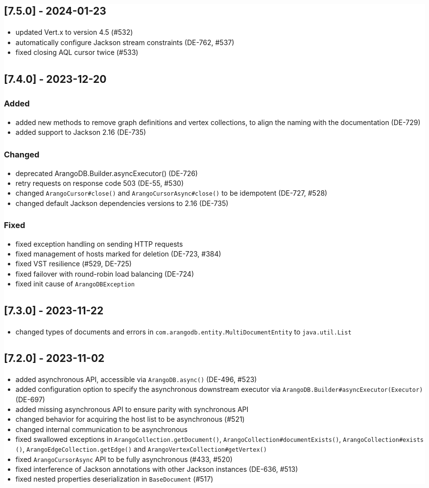 
## [7.5.0] - 2024-01-23

- updated Vert.x to version 4.5 (#532)
- automatically configure Jackson stream constraints (DE-762, #537)
- fixed closing AQL cursor twice (#533)


## [7.4.0] - 2023-12-20

### Added

- added new methods to remove graph definitions and vertex collections, to align the naming with the documentation (DE-729)
- added support to Jackson 2.16 (DE-735)

### Changed

- deprecated ArangoDB.Builder.asyncExecutor() (DE-726)
- retry requests on response code 503 (DE-55, #530)
- changed `ArangoCursor#close()` and `ArangoCursorAsync#close()` to be idempotent (DE-727, #528)
- changed default Jackson dependencies versions to 2.16 (DE-735)

### Fixed
 
- fixed exception handling on sending HTTP requests
- fixed management of hosts marked for deletion (DE-723, #384)
- fixed VST resilience (#529, DE-725)
- fixed failover with round-robin load balancing (DE-724)
- fixed init cause of `ArangoDBException` 


## [7.3.0] - 2023-11-22

- changed types of documents and errors in `com.arangodb.entity.MultiDocumentEntity` to `java.util.List`

## [7.2.0] - 2023-11-02

- added asynchronous API, accessible via `ArangoDB.async()` (DE-496, #523)
- added configuration option to specify the asynchronous downstream executor via `ArangoDB.Builder#asyncExecutor(Executor)` (DE-697)
- added missing asynchronous API to ensure parity with synchronous API
- changed behavior for acquiring the host list to be asynchronous (#521)
- changed internal communication to be asynchronous
- fixed swallowed exceptions in `ArangoCollection.getDocument()`, `ArangoCollection#documentExists()`, `ArangoCollection#exists()`, `ArangoEdgeCollection.getEdge()` and `ArangoVertexCollection#getVertex()`
- fixed `ArangoCursorAsync` API to be fully asynchronous (#433, #520)
- fixed interference of Jackson annotations with other Jackson instances (DE-636, #513)
- fixed nested properties deserialization in `BaseDocument` (#517)


[unreleased]: https://github.com/arangodb/arangodb-java-driver/compare/v7.0.0...HEAD
[7.0.0]: https://github.com/arangodb/arangodb-java-driver/compare/v6.23.0..v7.0.0
[6.23.0]: https://github.com/arangodb/arangodb-java-driver/compare/v6.22.0..v6.23.0
[6.22.0]: https://github.com/arangodb/arangodb-java-driver/compare/v6.21.0..v6.22.0
[6.21.0]: https://github.com/arangodb/arangodb-java-driver/compare/v6.20.0..v6.21.0
[6.20.0]: https://github.com/arangodb/arangodb-java-driver/compare/v6.19.0..v6.20.0
[6.19.0]: https://github.com/arangodb/arangodb-java-driver/compare/v6.18.0..v6.19.0
[6.18.0]: https://github.com/arangodb/arangodb-java-driver/compare/v6.17.0..v6.18.0
[6.17.0]: https://github.com/arangodb/arangodb-java-driver/compare/v6.16.1..v6.17.0
[6.16.1]: https://github.com/arangodb/arangodb-java-driver/compare/v6.16.0..v6.16.1
[6.16.0]: https://github.com/arangodb/arangodb-java-driver/compare/v6.15.0..v6.16.0
[6.15.0]: https://github.com/arangodb/arangodb-java-driver/compare/v6.14.0..v6.15.0
[6.14.0]: https://github.com/arangodb/arangodb-java-driver/compare/v6.13.0..v6.14.0
[6.13.0]: https://github.com/arangodb/arangodb-java-driver/compare/v6.12.3..v6.13.0
[6.12.3]: https://github.com/arangodb/arangodb-java-driver/compare/v6.12.2..v6.12.3
[6.12.2]: https://github.com/arangodb/arangodb-java-driver/compare/v6.12.1..v6.12.2
[6.12.1]: https://github.com/arangodb/arangodb-java-driver/compare/v6.12.0..v6.12.1
[6.12.0]: https://github.com/arangodb/arangodb-java-driver/compare/v6.11.1..v6.12.0
[6.11.1]: https://github.com/arangodb/arangodb-java-driver/compare/v6.11.0..v6.11.1
[6.11.0]: https://github.com/arangodb/arangodb-java-driver/compare/v6.10.0..v6.11.0
[6.10.0]: https://github.com/arangodb/arangodb-java-driver/compare/v6.9.1..v6.10.0
[6.9.1]: https://github.com/arangodb/arangodb-java-driver/compare/v6.9.0..v6.9.1
[6.9.0]: https://github.com/arangodb/arangodb-java-driver/compare/v6.8.2..v6.9.0
[6.8.2]: https://github.com/arangodb/arangodb-java-driver/compare/v6.8.1..v6.8.2
[6.8.1]: https://github.com/arangodb/arangodb-java-driver/compare/v6.8.0..v6.8.1
[6.8.0]: https://github.com/arangodb/arangodb-java-driver/compare/v6.7.5..v6.8.0
[6.7.5]: https://github.com/arangodb/arangodb-java-driver/compare/v6.7.4..v6.7.5
[6.7.4]: https://github.com/arangodb/arangodb-java-driver/compare/v6.7.3..v6.7.4
[6.7.3]: https://github.com/arangodb/arangodb-java-driver/compare/v6.7.2..v6.7.3
[6.7.2]: https://github.com/arangodb/arangodb-java-driver/compare/v6.7.1..v6.7.2
[6.7.1]: https://github.com/arangodb/arangodb-java-driver/compare/v6.7.0..v6.7.1
[6.7.0]: https://github.com/arangodb/arangodb-java-driver/compare/v6.6.3..v6.7.0
[6.6.3]: https://github.com/arangodb/arangodb-java-driver/compare/v6.6.2..v6.6.3
[6.6.2]: https://github.com/arangodb/arangodb-java-driver/compare/v6.6.1..v6.6.2
[6.6.1]: https://github.com/arangodb/arangodb-java-driver/compare/v6.6.0..v6.6.1
[6.6.0]: https://github.com/arangodb/arangodb-java-driver/compare/v6.5.0..v6.6.0
[6.5.0]: https://github.com/arangodb/arangodb-java-driver/compare/v6.4.1..v6.5.0
[6.4.1]: https://github.com/arangodb/arangodb-java-driver/compare/v6.4.0..v6.4.1
[6.4.0]: https://github.com/arangodb/arangodb-java-driver/compare/v6.3.0..v6.4.0
[6.3.0]: https://github.com/arangodb/arangodb-java-driver/compare/v6.2.0..v6.3.0
[6.2.0]: https://github.com/arangodb/arangodb-java-driver/compare/v6.1.0..v6.2.0
[6.1.0]: https://github.com/arangodb/arangodb-java-driver/compare/v6.0.0..v6.1.0
[6.0.0]: https://github.com/arangodb/arangodb-java-driver/compare/5.0.7..v6.0.0
[5.0.7]: https://github.com/arangodb/arangodb-java-driver/compare/5.0.6...5.0.7
[5.0.6]: https://github.com/arangodb/arangodb-java-driver/compare/5.0.5...5.0.6
[5.0.5]: https://github.com/arangodb/arangodb-java-driver/compare/5.0.4...5.0.5
[5.0.4]: https://github.com/arangodb/arangodb-java-driver/compare/5.0.3...5.0.4
[5.0.3]: https://github.com/arangodb/arangodb-java-driver/compare/5.0.2...5.0.3
[5.0.2]: https://github.com/arangodb/arangodb-java-driver/compare/5.0.1...5.0.2
[5.0.1]: https://github.com/arangodb/arangodb-java-driver/compare/5.0.0...5.0.1
[5.0.0]: https://github.com/arangodb/arangodb-java-driver/compare/4.7.3...5.0.0
[4.7.3]: https://github.com/arangodb/arangodb-java-driver/compare/4.7.2...4.7.3
[4.7.2]: https://github.com/arangodb/arangodb-java-driver/compare/4.7.1...4.7.2
[4.7.1]: https://github.com/arangodb/arangodb-java-driver/compare/4.7.0...4.7.1
[4.7.0]: https://github.com/arangodb/arangodb-java-driver/compare/4.6.1...4.7.0
[4.6.1]: https://github.com/arangodb/arangodb-java-driver/compare/4.6.0...4.6.1
[4.6.0]: https://github.com/arangodb/arangodb-java-driver/compare/4.5.2...4.6.0
[4.5.2]: https://github.com/arangodb/arangodb-java-driver/compare/4.5.1...4.5.2
[4.5.1]: https://github.com/arangodb/arangodb-java-driver/compare/4.5.0...4.5.1
[4.5.0]: https://github.com/arangodb/arangodb-java-driver/compare/4.4.1...4.5.0
[4.4.1]: https://github.com/arangodb/arangodb-java-driver/compare/4.4.0...4.4.1
[4.4.0]: https://github.com/arangodb/arangodb-java-driver/compare/4.3.7...4.4.0
[4.3.7]: https://github.com/arangodb/arangodb-java-driver/compare/4.3.6...4.3.7
[4.3.6]: https://github.com/arangodb/arangodb-java-driver/compare/4.3.5...4.3.6
[4.3.5]: https://github.com/arangodb/arangodb-java-driver/compare/4.3.4...4.3.5
[4.3.4]: https://github.com/arangodb/arangodb-java-driver/compare/4.3.3...4.3.4
[4.3.3]: https://github.com/arangodb/arangodb-java-driver/compare/4.3.2...4.3.3
[4.3.2]: https://github.com/arangodb/arangodb-java-driver/compare/4.3.1...4.3.2
[4.3.1]: https://github.com/arangodb/arangodb-java-driver/compare/4.3.0...4.3.1
[4.3.0]: https://github.com/arangodb/arangodb-java-driver/compare/4.2.7...4.3.0
[4.2.7]: https://github.com/arangodb/arangodb-java-driver/compare/4.2.6...4.2.7
[4.2.6]: https://github.com/arangodb/arangodb-java-driver/compare/4.2.5...4.2.6
[4.2.5]: https://github.com/arangodb/arangodb-java-driver/compare/4.2.4...4.2.5
[4.2.4]: https://github.com/arangodb/arangodb-java-driver/compare/4.2.3...4.2.4
[4.2.3]: https://github.com/arangodb/arangodb-java-driver/compare/4.2.2...4.2.3
[4.2.2]: https://github.com/arangodb/arangodb-java-driver/compare/4.2.1...4.2.2
[4.2.1]: https://github.com/arangodb/arangodb-java-driver/compare/4.2.0...4.2.1
[4.2.0]: https://github.com/arangodb/arangodb-java-driver/compare/4.1.12...4.2.0
[4.1.12]: https://github.com/arangodb/arangodb-java-driver/compare/4.1.11...4.1.12
[4.1.11]: https://github.com/arangodb/arangodb-java-driver/compare/4.1.10...4.1.11
[4.1.10]: https://github.com/arangodb/arangodb-java-driver/compare/4.1.9...4.1.10
[4.1.9]: https://github.com/arangodb/arangodb-java-driver/compare/4.1.8...4.1.9
[4.1.8]: https://github.com/arangodb/arangodb-java-driver/compare/4.1.7...4.1.8
[4.1.7]: https://github.com/arangodb/arangodb-java-driver/compare/4.1.6...4.1.7
[4.1.6]: https://github.com/arangodb/arangodb-java-driver/compare/4.1.5...4.1.6
[4.1.5]: https://github.com/arangodb/arangodb-java-driver/compare/4.1.4...4.1.5
[4.1.4]: https://github.com/arangodb/arangodb-java-driver/compare/4.1.3...4.1.4
[4.1.3]: https://github.com/arangodb/arangodb-java-driver/compare/4.1.2...4.1.3
[4.1.2]: https://github.com/arangodb/arangodb-java-driver/compare/4.1.1...4.1.2
[4.1.1]: https://github.com/arangodb/arangodb-java-driver/compare/4.1.0...4.1.1
[4.1.0]: https://github.com/arangodb/arangodb-java-driver/compare/4.0.0...4.1.0
[4.0.0]: https://github.com/arangodb/arangodb-java-driver/compare/3.1.0...4.0.0
[3.1.0]: https://github.com/arangodb/arangodb-java-driver/compare/3.0.4...3.1.0
[3.0.4]: https://github.com/arangodb/arangodb-java-driver/compare/3.0.3...3.0.4
[3.0.3]: https://github.com/arangodb/arangodb-java-driver/compare/3.0.2...3.0.3
[3.0.2]: https://github.com/arangodb/arangodb-java-driver/compare/3.0.1...3.0.2
[3.0.1]: https://github.com/arangodb/arangodb-java-driver/compare/3.0.0...3.0.1
[3.0.0]: https://github.com/arangodb/arangodb-java-driver/compare/2.7.4...3.0.0
[2.7.4]: https://github.com/arangodb/arangodb-java-driver/compare/2.7.3...2.7.4
[2.7.3]: https://github.com/arangodb/arangodb-java-driver/compare/2.7.2...2.7.3
[2.7.2]: https://github.com/arangodb/arangodb-java-driver/compare/2.7.1...2.7.2
[2.7.1]: https://github.com/arangodb/arangodb-java-driver/compare/2.7.0...2.7.1
[2.7.0]: https://github.com/arangodb/arangodb-java-driver/compare/2.6.9...2.7.0
[2.6.9]: https://github.com/arangodb/arangodb-java-driver/compare/2.6.8...2.6.9
[2.6.8]: https://github.com/arangodb/arangodb-java-driver/compare/2.5.6...2.6.8
[2.5.6]: https://github.com/arangodb/arangodb-java-driver/compare/2.5.5...2.5.6
[2.5.5]: https://github.com/arangodb/arangodb-java-driver/compare/2.5.4...2.5.5
[2.5.4]: https://github.com/arangodb/arangodb-java-driver/compare/2.5.3...2.5.4
[2.5.3]: https://github.com/arangodb/arangodb-java-driver/compare/2.5.0...2.5.3
[2.5.0]: https://github.com/arangodb/arangodb-java-driver/compare/2.4.4...2.5.0
[2.4.4]: https://github.com/arangodb/arangodb-java-driver/compare/2.4.3...2.4.4
[2.4.3]: https://github.com/arangodb/arangodb-java-driver/compare/2.4.2...2.4.3
[2.4.2]: https://github.com/arangodb/arangodb-java-driver/compare/2.4.1...2.4.2
[2.4.1]: https://github.com/arangodb/arangodb-java-driver/compare/1.4.1...2.4.1
[1.4.1]: https://github.com/arangodb/arangodb-java-driver/compare/1.4.0...1.4.1
[1.4.0]: https://github.com/arangodb/arangodb-java-driver/compare/1.2.2...1.4.0
[1.2.2]: https://github.com/arangodb/arangodb-java-driver/compare/1.2.1...1.2.2
[1.2.1]: https://github.com/arangodb/arangodb-java-driver/compare/1.2.0...1.2.1